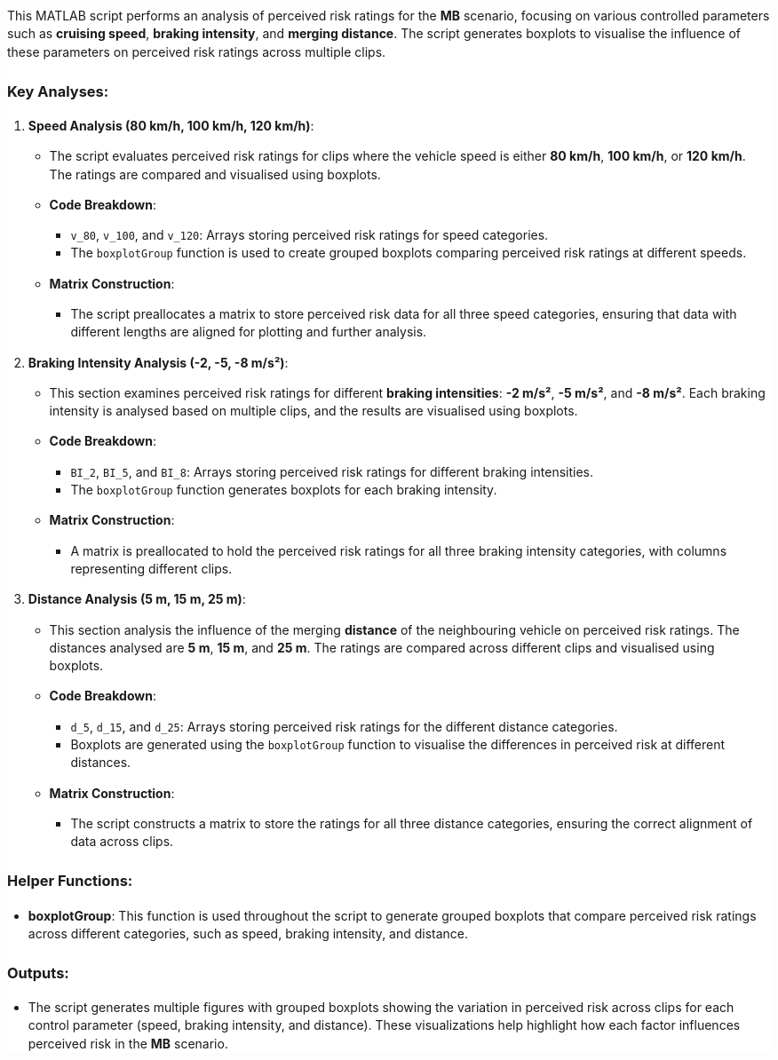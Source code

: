 This MATLAB script performs an analysis of perceived risk ratings for the **MB** scenario, focusing on various controlled parameters such as **cruising speed**, **braking intensity**, and **merging distance**. The script generates boxplots to visualise the influence of these parameters on perceived risk ratings across multiple clips.

### Key Analyses:

1. **Speed Analysis (80 km/h, 100 km/h, 120 km/h)**:
   - The script evaluates perceived risk ratings for clips where the vehicle speed is either **80 km/h**, **100 km/h**, or **120 km/h**. The ratings are compared and visualised using boxplots.

   - **Code Breakdown**:
     - `v_80`, `v_100`, and `v_120`: Arrays storing perceived risk ratings for speed categories.
     - The `boxplotGroup` function is used to create grouped boxplots comparing perceived risk ratings at different speeds.

   - **Matrix Construction**:
     - The script preallocates a matrix to store perceived risk data for all three speed categories, ensuring that data with different lengths are aligned for plotting and further analysis.

2. **Braking Intensity Analysis (-2, -5, -8 m/s²)**:
   - This section examines perceived risk ratings for different **braking intensities**: **-2 m/s²**, **-5 m/s²**, and **-8 m/s²**. Each braking intensity is analysed based on multiple clips, and the results are visualised using boxplots.

   - **Code Breakdown**:
     - `BI_2`, `BI_5`, and `BI_8`: Arrays storing perceived risk ratings for different braking intensities.
     - The `boxplotGroup` function generates boxplots for each braking intensity.

   - **Matrix Construction**:
     - A matrix is preallocated to hold the perceived risk ratings for all three braking intensity categories, with columns representing different clips.

3. **Distance Analysis (5 m, 15 m, 25 m)**:
   - This section analysis the influence of the merging **distance** of the neighbouring vehicle on perceived risk ratings. The distances analysed are **5 m**, **15 m**, and **25 m**. The ratings are compared across different clips and visualised using boxplots.

   - **Code Breakdown**:
     - `d_5`, `d_15`, and `d_25`: Arrays storing perceived risk ratings for the different distance categories.
     - Boxplots are generated using the `boxplotGroup` function to visualise the differences in perceived risk at different distances.

   - **Matrix Construction**:
     - The script constructs a matrix to store the ratings for all three distance categories, ensuring the correct alignment of data across clips.

### Helper Functions:
- **boxplotGroup**: This function is used throughout the script to generate grouped boxplots that compare perceived risk ratings across different categories, such as speed, braking intensity, and distance.

### Outputs:
- The script generates multiple figures with grouped boxplots showing the variation in perceived risk across clips for each control parameter (speed, braking intensity, and distance). These visualizations help highlight how each factor influences perceived risk in the **MB** scenario.
